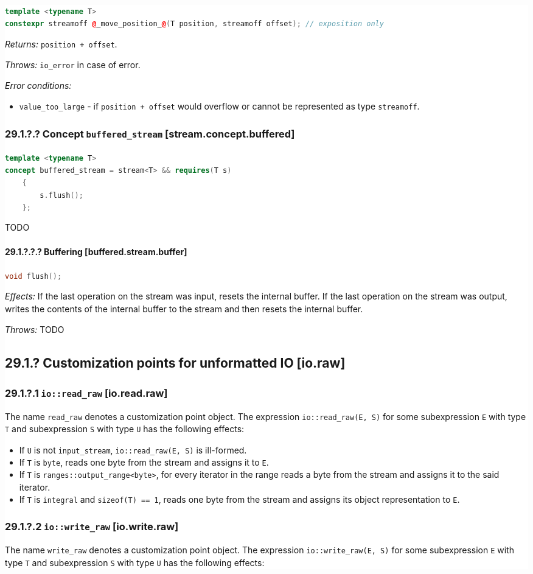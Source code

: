 ```c++
template <typename T>
constexpr streamoff @_move_position_@(T position, streamoff offset); // exposition only
```

*Returns:* `position + offset`.

*Throws:* `io_error` in case of error.

*Error conditions:*

* `value_too_large` - if `position + offset` would overflow or cannot be represented as type `streamoff`.

### 29.1.?.? Concept `buffered_stream` [stream.concept.buffered]

```c++
template <typename T>
concept buffered_stream = stream<T> && requires(T s)
	{
		s.flush();
	};
```

TODO

#### 29.1.?.?.? Buffering [buffered.stream.buffer]

```c++
void flush();
```

*Effects:* If the last operation on the stream was input, resets the internal buffer. If the last operation on the stream was output, writes the contents of the internal buffer to the stream and then resets the internal buffer.

*Throws:* TODO

## 29.1.? Customization points for unformatted IO [io.raw]

### 29.1.?.1 `io::read_raw` [io.read.raw]

The name `read_raw` denotes a customization point object. The expression `io::read_raw(E, S)` for some subexpression `E` with type `T` and subexpression `S` with type `U` has the following effects:

* If `U` is not `input_stream`, `io::read_raw(E, S)` is ill-formed.
* If `T` is `byte`, reads one byte from the stream and assigns it to `E`.
* If `T` is `ranges::output_range<byte>`, for every iterator in the range reads a byte from the stream and assigns it to the said iterator.
* If `T` is `integral` and `sizeof(T) == 1`, reads one byte from the stream and assigns its object representation to `E`.

### 29.1.?.2 `io::write_raw` [io.write.raw]

The name `write_raw` denotes a customization point object. The expression `io::write_raw(E, S)` for some subexpression `E` with type `T` and subexpression `S` with type `U` has the following effects:
